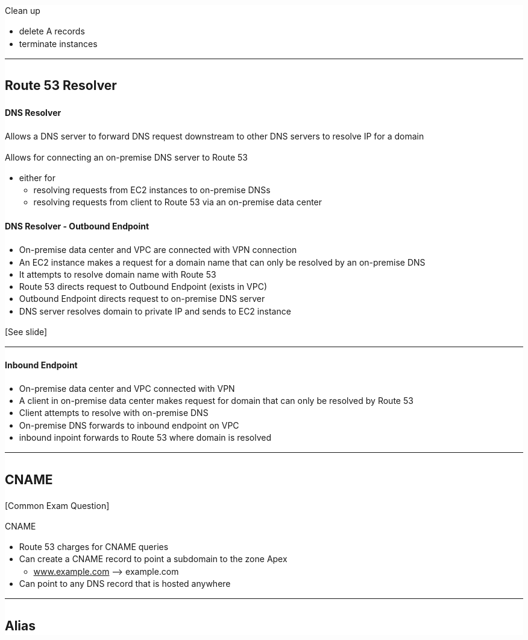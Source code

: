 Clean up
- delete A records 
- terminate instances

---

## Route 53 Resolver

#### DNS Resolver
Allows a DNS server to forward DNS request downstream to other DNS servers to resolve IP for a domain

Allows for connecting an on-premise DNS server to Route 53
- either for
  - resolving requests from EC2 instances to on-premise DNSs
  - resolving requests from client to Route 53 via an on-premise data center

#### DNS Resolver - Outbound Endpoint
- On-premise data center and VPC are connected with VPN connection
- An EC2 instance makes a request for a domain name that can only be resolved by an on-premise DNS
- It attempts to resolve domain name with Route 53
- Route 53 directs request to Outbound Endpoint (exists in VPC)
- Outbound Endpoint directs request to on-premise DNS server
- DNS server resolves domain to private IP and sends to EC2 instance

[See slide]

---

#### Inbound Endpoint

- On-premise data center and VPC connected with VPN
- A client in on-premise data center makes request for domain that can only be resolved by Route 53
- Client attempts to resolve with on-premise DNS
- On-premise DNS forwards to inbound endpoint on VPC
- inbound inpoint forwards to Route 53 where domain is resolved

---

## CNAME

[Common Exam Question]

CNAME
- Route 53 charges for CNAME queries
- Can create a CNAME record to point a subdomain to the zone Apex
  - www.example.com --> example.com
- Can point to any DNS record that is hosted anywhere

---

## Alias
